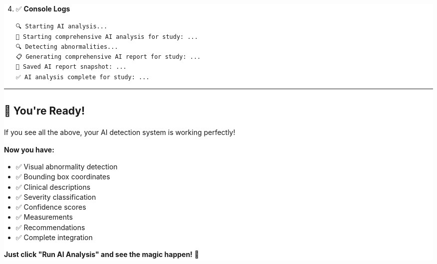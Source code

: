 4. ✅ **Console Logs**
   ```
   🔍 Starting AI analysis...
   🏥 Starting comprehensive AI analysis for study: ...
   🔍 Detecting abnormalities...
   📋 Generating comprehensive AI report for study: ...
   💾 Saved AI report snapshot: ...
   ✅ AI analysis complete for study: ...
   ```

---

## 🚀 **You're Ready!**

If you see all the above, your AI detection system is working perfectly!

**Now you have:**
- ✅ Visual abnormality detection
- ✅ Bounding box coordinates
- ✅ Clinical descriptions
- ✅ Severity classification
- ✅ Confidence scores
- ✅ Measurements
- ✅ Recommendations
- ✅ Complete integration

**Just click "Run AI Analysis" and see the magic happen!** 🎊
